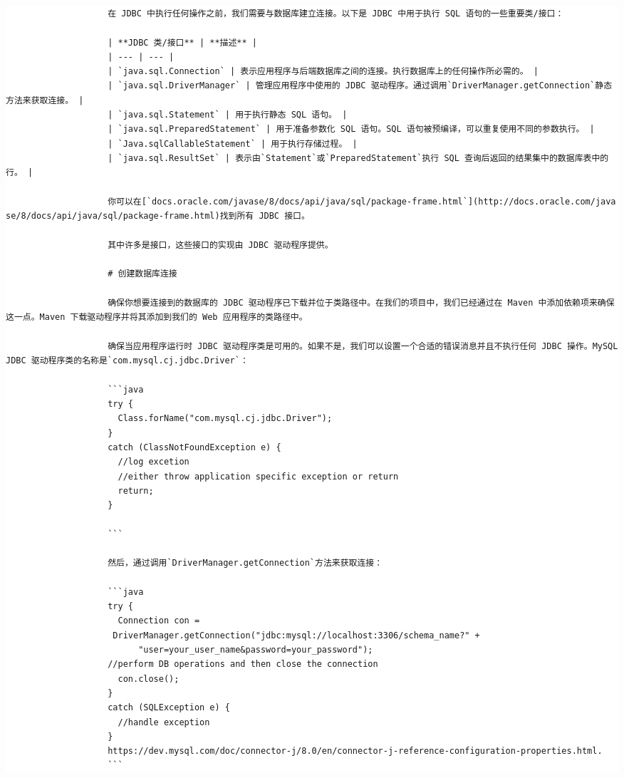                         在 JDBC 中执行任何操作之前，我们需要与数据库建立连接。以下是 JDBC 中用于执行 SQL 语句的一些重要类/接口：

                        | **JDBC 类/接口** | **描述** |
                        | --- | --- |
                        | `java.sql.Connection` | 表示应用程序与后端数据库之间的连接。执行数据库上的任何操作所必需的。 |
                        | `java.sql.DriverManager` | 管理应用程序中使用的 JDBC 驱动程序。通过调用`DriverManager.getConnection`静态方法来获取连接。 |
                        | `java.sql.Statement` | 用于执行静态 SQL 语句。 |
                        | `java.sql.PreparedStatement` | 用于准备参数化 SQL 语句。SQL 语句被预编译，可以重复使用不同的参数执行。 |
                        | `Java.sqlCallableStatement` | 用于执行存储过程。 |
                        | `java.sql.ResultSet` | 表示由`Statement`或`PreparedStatement`执行 SQL 查询后返回的结果集中的数据库表中的行。 |

                        你可以在[`docs.oracle.com/javase/8/docs/api/java/sql/package-frame.html`](http://docs.oracle.com/javase/8/docs/api/java/sql/package-frame.html)找到所有 JDBC 接口。

                        其中许多是接口，这些接口的实现由 JDBC 驱动程序提供。

                        # 创建数据库连接

                        确保你想要连接到的数据库的 JDBC 驱动程序已下载并位于类路径中。在我们的项目中，我们已经通过在 Maven 中添加依赖项来确保这一点。Maven 下载驱动程序并将其添加到我们的 Web 应用程序的类路径中。

                        确保当应用程序运行时 JDBC 驱动程序类是可用的。如果不是，我们可以设置一个合适的错误消息并且不执行任何 JDBC 操作。MySQL JDBC 驱动程序类的名称是`com.mysql.cj.jdbc.Driver`：

                        ```java
                        try { 
                          Class.forName("com.mysql.cj.jdbc.Driver"); 
                        } 
                        catch (ClassNotFoundException e) { 
                          //log excetion 
                          //either throw application specific exception or return 
                          return; 
                        } 

                        ```

                        然后，通过调用`DriverManager.getConnection`方法来获取连接：

                        ```java
                        try { 
                          Connection con = 
                         DriverManager.getConnection("jdbc:mysql://localhost:3306/schema_name?" + 
                              "user=your_user_name&password=your_password"); 
                        //perform DB operations and then close the connection 
                          con.close(); 
                        } 
                        catch (SQLException e) { 
                          //handle exception 
                        } 
                        https://dev.mysql.com/doc/connector-j/8.0/en/connector-j-reference-configuration-properties.html.
                        ```
